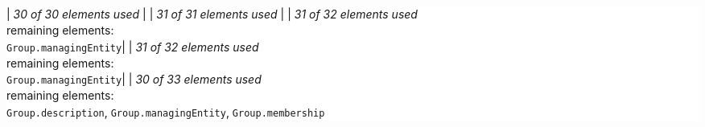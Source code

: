 | *30 of 30 elements used* | | *31 of 31 elements used* | | *31 of 32 elements used* <br/>remaining elements:<br/>`Group.managingEntity`| | *31 of 32 elements used* <br/>remaining elements:<br/>`Group.managingEntity`| | *30 of 33 elements used* <br/>remaining elements:<br/>`Group.description`, `Group.managingEntity`, `Group.membership`

